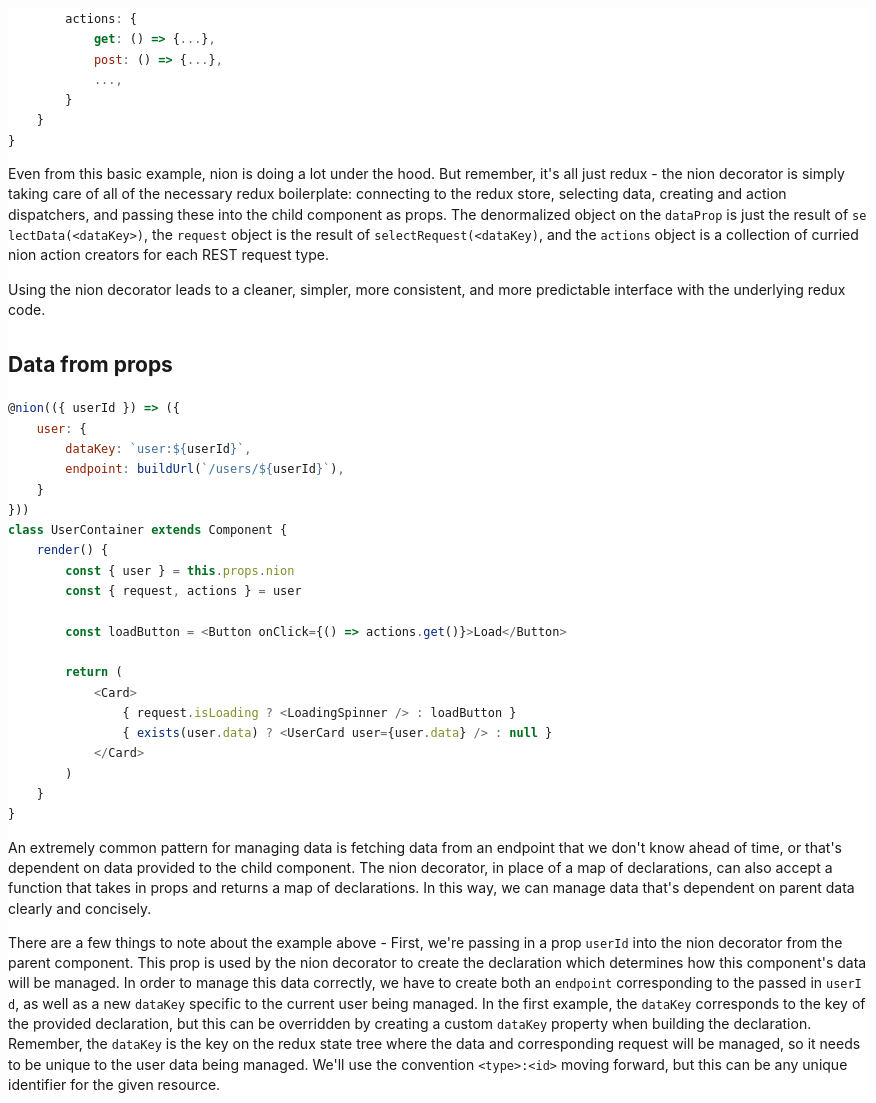 ```javascript
        actions: {
            get: () => {...},
            post: () => {...},
            ...,
        }
    }
}
```

Even from this basic example, nion is doing a lot under the hood. But remember, it's all just redux - the nion decorator is simply taking care of all of the necessary redux boilerplate: connecting to the redux store, selecting data, creating and action dispatchers, and passing these into the child component as props. The denormalized object on the `dataProp` is just the result of `selectData(<dataKey>)`, the `request` object is the result of `selectRequest(<dataKey)`, and the `actions` object is a collection of curried nion action creators for each REST request type.

Using the nion decorator leads to a cleaner, simpler, more consistent, and more predictable interface with the underlying redux code.

## Data from props
```javascript
@nion(({ userId }) => ({
    user: {
        dataKey: `user:${userId}`,
        endpoint: buildUrl(`/users/${userId}`),
    }
}))
class UserContainer extends Component {
    render() {
        const { user } = this.props.nion
        const { request, actions } = user

        const loadButton = <Button onClick={() => actions.get()}>Load</Button>

        return (
            <Card>
                { request.isLoading ? <LoadingSpinner /> : loadButton }
                { exists(user.data) ? <UserCard user={user.data} /> : null }
            </Card>
        )
    }
}
```
An extremely common pattern for managing data is fetching data from an endpoint that we don't know ahead of time, or that's dependent on data provided to the child component. The nion decorator, in place of a map of declarations, can also accept a function that takes in props and returns a map of declarations. In this way, we can manage data that's dependent on parent data clearly and concisely.

There are a few things to note about the example above - First, we're passing in a prop `userId` into the nion decorator from the parent component. This prop is used by the nion decorator to create the declaration which determines how this component's data will be managed. In order to manage this data correctly, we have to create both an `endpoint` corresponding to the passed in `userId`, as well as a new `dataKey` specific to the current user being managed. In the first example, the `dataKey` corresponds to the key of the provided declaration, but this can be overridden by creating a custom `dataKey` property when building the declaration. Remember, the `dataKey` is the key on the redux state tree where the data and corresponding request will be managed, so it needs to be unique to the user data being managed. We'll use the convention `<type>:<id>` moving forward, but this can be any unique identifier for the given resource.
